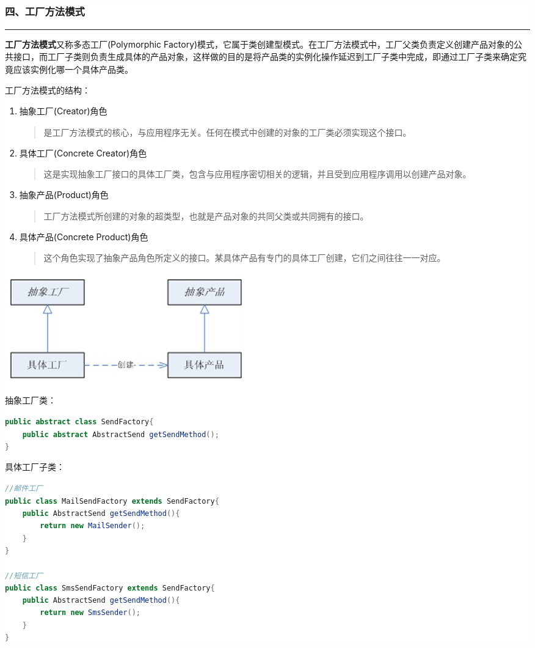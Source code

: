 ### 四、工厂方法模式

---

**工厂方法模式**又称多态工厂(Polymorphic Factory)模式，它属于类创建型模式。在工厂方法模式中，工厂父类负责定义创建产品对象的公共接口，而工厂子类则负责生成具体的产品对象，这样做的目的是将产品类的实例化操作延迟到工厂子类中完成，即通过工厂子类来确定究竟应该实例化哪一个具体产品类。

工厂方法模式的结构：

1. 抽象工厂(Creator)角色

   > 是工厂方法模式的核心，与应用程序无关。任何在模式中创建的对象的工厂类必须实现这个接口。 　

2. 具体工厂(Concrete Creator)角色

   > 这是实现抽象工厂接口的具体工厂类，包含与应用程序密切相关的逻辑，并且受到应用程序调用以创建产品对象。

3. 抽象产品(Product)角色

   > 工厂方法模式所创建的对象的超类型，也就是产品对象的共同父类或共同拥有的接口。

4. 具体产品(Concrete Product)角色

   > 这个角色实现了抽象产品角色所定义的接口。某具体产品有专门的具体工厂创建，它们之间往往一一对应。

![](factoryModel/dp103.png)

抽象工厂类：

~~~java
public abstract class SendFactory{
    public abstract AbstractSend getSendMethod();
}
~~~

具体工厂子类：

~~~java
//邮件工厂
public class MailSendFactory extends SendFactory{
    public AbstractSend getSendMethod(){
        return new MailSender();
    }
} 

//短信工厂
public class SmsSendFactory extends SendFactory{
    public AbstractSend getSendMethod(){
        return new SmsSender();
    }
} 
~~~
